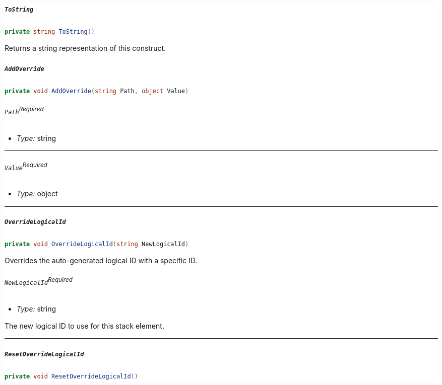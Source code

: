 
##### `ToString` <a name="ToString" id="@cdktf/provider-azuread.namedLocation.NamedLocation.toString"></a>

```csharp
private string ToString()
```

Returns a string representation of this construct.

##### `AddOverride` <a name="AddOverride" id="@cdktf/provider-azuread.namedLocation.NamedLocation.addOverride"></a>

```csharp
private void AddOverride(string Path, object Value)
```

###### `Path`<sup>Required</sup> <a name="Path" id="@cdktf/provider-azuread.namedLocation.NamedLocation.addOverride.parameter.path"></a>

- *Type:* string

---

###### `Value`<sup>Required</sup> <a name="Value" id="@cdktf/provider-azuread.namedLocation.NamedLocation.addOverride.parameter.value"></a>

- *Type:* object

---

##### `OverrideLogicalId` <a name="OverrideLogicalId" id="@cdktf/provider-azuread.namedLocation.NamedLocation.overrideLogicalId"></a>

```csharp
private void OverrideLogicalId(string NewLogicalId)
```

Overrides the auto-generated logical ID with a specific ID.

###### `NewLogicalId`<sup>Required</sup> <a name="NewLogicalId" id="@cdktf/provider-azuread.namedLocation.NamedLocation.overrideLogicalId.parameter.newLogicalId"></a>

- *Type:* string

The new logical ID to use for this stack element.

---

##### `ResetOverrideLogicalId` <a name="ResetOverrideLogicalId" id="@cdktf/provider-azuread.namedLocation.NamedLocation.resetOverrideLogicalId"></a>

```csharp
private void ResetOverrideLogicalId()
```
